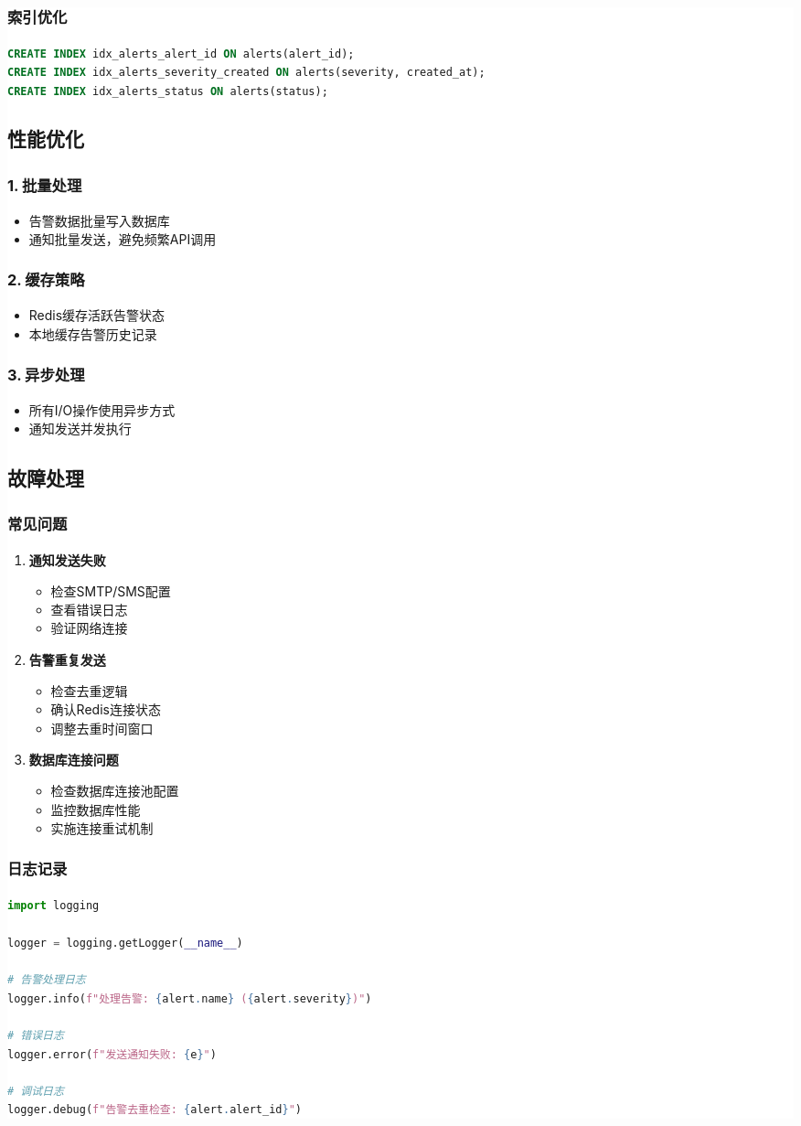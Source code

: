 ### 索引优化

```sql
CREATE INDEX idx_alerts_alert_id ON alerts(alert_id);
CREATE INDEX idx_alerts_severity_created ON alerts(severity, created_at);
CREATE INDEX idx_alerts_status ON alerts(status);
```

## 性能优化

### 1. 批量处理

- 告警数据批量写入数据库
- 通知批量发送，避免频繁API调用

### 2. 缓存策略

- Redis缓存活跃告警状态
- 本地缓存告警历史记录

### 3. 异步处理

- 所有I/O操作使用异步方式
- 通知发送并发执行

## 故障处理

### 常见问题

1. **通知发送失败**
   - 检查SMTP/SMS配置
   - 查看错误日志
   - 验证网络连接

2. **告警重复发送**
   - 检查去重逻辑
   - 确认Redis连接状态
   - 调整去重时间窗口

3. **数据库连接问题**
   - 检查数据库连接池配置
   - 监控数据库性能
   - 实施连接重试机制

### 日志记录

```python
import logging

logger = logging.getLogger(__name__)

# 告警处理日志
logger.info(f"处理告警: {alert.name} ({alert.severity})")

# 错误日志
logger.error(f"发送通知失败: {e}")

# 调试日志
logger.debug(f"告警去重检查: {alert.alert_id}")
```

